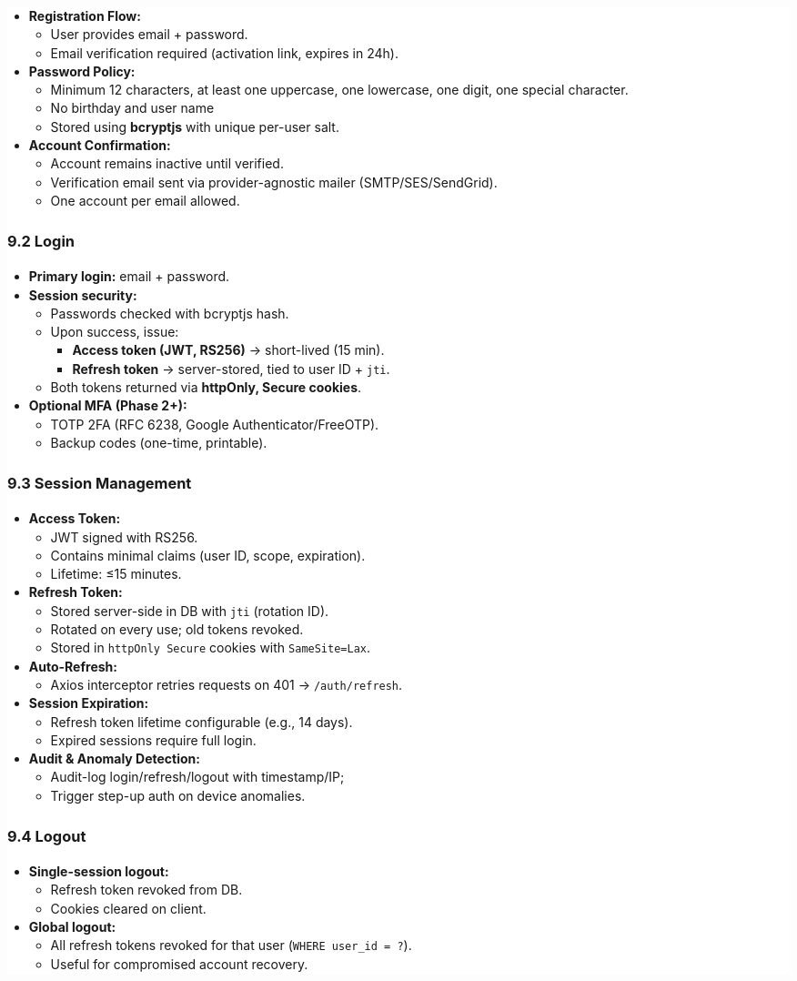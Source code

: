 - **Registration Flow:**
  - User provides email + password.
  - Email verification required (activation link, expires in 24h).
- **Password Policy:**
  - Minimum 12 characters, at least one uppercase, one lowercase, one digit, one special character.
  - No birthday and user name
  - Stored using **bcryptjs** with unique per-user salt.
- **Account Confirmation:**
  - Account remains inactive until verified.
  - Verification email sent via provider-agnostic mailer (SMTP/SES/SendGrid).
  - One account per email allowed.

### 9.2 Login

- **Primary login:** email + password.
- **Session security:**
  - Passwords checked with bcryptjs hash.
  - Upon success, issue:
    - **Access token (JWT, RS256)** → short-lived (15 min).
    - **Refresh token** → server-stored, tied to user ID + `jti`.
  - Both tokens returned via **httpOnly, Secure cookies**.
- **Optional MFA (Phase 2+):**
  - TOTP 2FA (RFC 6238, Google Authenticator/FreeOTP).
  - Backup codes (one-time, printable).

### 9.3 Session Management

- **Access Token:**
  - JWT signed with RS256.
  - Contains minimal claims (user ID, scope, expiration).
  - Lifetime: ≤15 minutes.
- **Refresh Token:**
  - Stored server-side in DB with `jti` (rotation ID).
  - Rotated on every use; old tokens revoked.
  - Stored in `httpOnly Secure` cookies with `SameSite=Lax`.
- **Auto-Refresh:**
  - Axios interceptor retries requests on 401 → `/auth/refresh`.
- **Session Expiration:**
  - Refresh token lifetime configurable (e.g., 14 days).
  - Expired sessions require full login.
- **Audit & Anomaly Detection:**
  - Audit-log login/refresh/logout with timestamp/IP;
  - Trigger step-up auth on device anomalies.

### 9.4 Logout

- **Single-session logout:**
  - Refresh token revoked from DB.
  - Cookies cleared on client.
- **Global logout:**
  - All refresh tokens revoked for that user (`WHERE user_id = ?`).
  - Useful for compromised account recovery.
